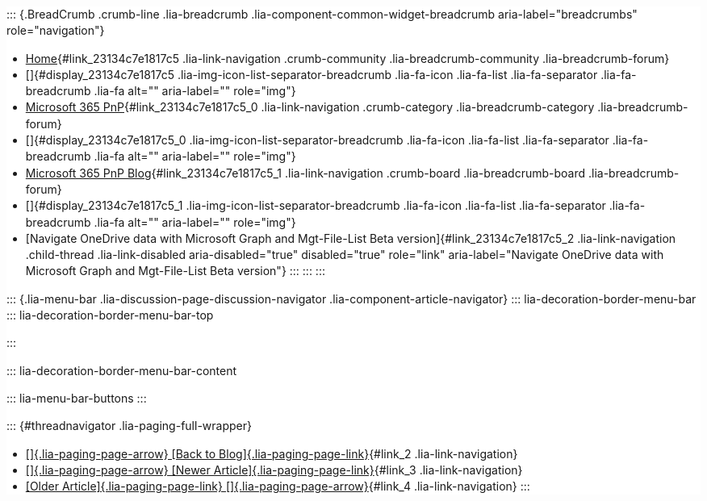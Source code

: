 ::: {.BreadCrumb .crumb-line .lia-breadcrumb .lia-component-common-widget-breadcrumb aria-label="breadcrumbs" role="navigation"}
-   [Home](/){#link_23134c7e1817c5 .lia-link-navigation .crumb-community
    .lia-breadcrumb-community .lia-breadcrumb-forum}
-    []{#display_23134c7e1817c5 .lia-img-icon-list-separator-breadcrumb
    .lia-fa-icon .lia-fa-list .lia-fa-separator .lia-fa-breadcrumb
    .lia-fa alt="" aria-label="" role="img"}
-   [Microsoft 365
    PnP](/t5/microsoft-365-pnp/ct-p/Microsoft365PnP){#link_23134c7e1817c5_0
    .lia-link-navigation .crumb-category .lia-breadcrumb-category
    .lia-breadcrumb-forum}
-    []{#display_23134c7e1817c5_0
    .lia-img-icon-list-separator-breadcrumb .lia-fa-icon .lia-fa-list
    .lia-fa-separator .lia-fa-breadcrumb .lia-fa alt="" aria-label=""
    role="img"}
-   [Microsoft 365 PnP
    Blog](/t5/microsoft-365-pnp-blog/bg-p/Microsoft365PnPBlog){#link_23134c7e1817c5_1
    .lia-link-navigation .crumb-board .lia-breadcrumb-board
    .lia-breadcrumb-forum}
-    []{#display_23134c7e1817c5_1
    .lia-img-icon-list-separator-breadcrumb .lia-fa-icon .lia-fa-list
    .lia-fa-separator .lia-fa-breadcrumb .lia-fa alt="" aria-label=""
    role="img"}
-   [Navigate OneDrive data with Microsoft Graph and Mgt-File-List Beta
    version]{#link_23134c7e1817c5_2 .lia-link-navigation .child-thread
    .lia-link-disabled aria-disabled="true" disabled="true" role="link"
    aria-label="Navigate OneDrive data with Microsoft Graph and Mgt-File-List Beta version"}
:::
:::
:::

::: {.lia-menu-bar .lia-discussion-page-discussion-navigator .lia-component-article-navigator}
::: lia-decoration-border-menu-bar
::: lia-decoration-border-menu-bar-top
<div>

</div>
:::

::: lia-decoration-border-menu-bar-content
<div>

::: lia-menu-bar-buttons
:::

::: {#threadnavigator .lia-paging-full-wrapper}
-   [[]{.lia-paging-page-arrow} [Back to
    Blog]{.lia-paging-page-link}](/t5/microsoft-365-pnp-blog/bg-p/Microsoft365PnPBlog "Microsoft 365 PnP Blog"){#link_2
    .lia-link-navigation}
-   [[]{.lia-paging-page-arrow} [Newer
    Article]{.lia-paging-page-link}](/t5/microsoft-365-pnp-blog/sharepoint-framework-community-call-recording-6th-of-may-2021/ba-p/2331918 "SharePoint Framework Community Call Recording – 6th of May, 2021"){#link_3
    .lia-link-navigation}
-   [[Older Article]{.lia-paging-page-link}
    []{.lia-paging-page-arrow}](/t5/microsoft-365-pnp-blog/introducing-react-video-banner-web-part/ba-p/2329002 "Introducing React Video Banner Web Part"){#link_4
    .lia-link-navigation}
:::
